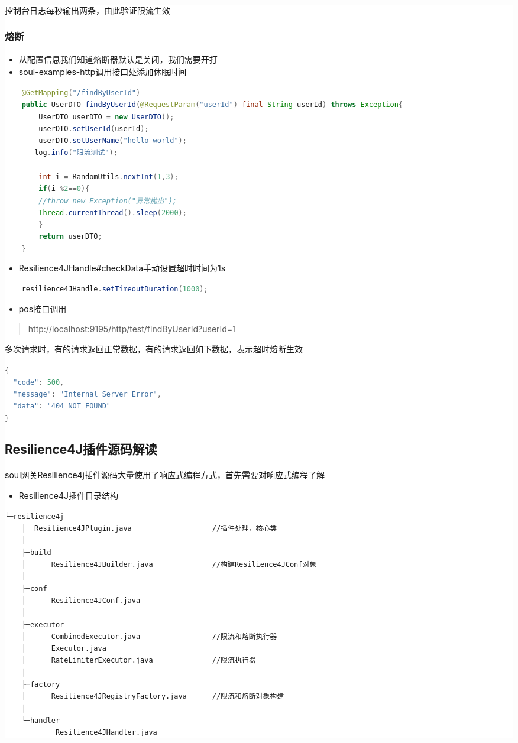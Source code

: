 控制台日志每秒输出两条，由此验证限流生效

### 熔断
* 从配置信息我们知道熔断器默认是关闭，我们需要开打
*  soul-examples-http调用接口处添加休眠时间
```java
    @GetMapping("/findByUserId")
    public UserDTO findByUserId(@RequestParam("userId") final String userId) throws Exception{
        UserDTO userDTO = new UserDTO();
        userDTO.setUserId(userId);
        userDTO.setUserName("hello world");
       log.info("限流测试");

        int i = RandomUtils.nextInt(1,3);
        if(i %2==0){
		//throw new Exception("异常抛出");
        Thread.currentThread().sleep(2000);
        }
        return userDTO;
    }
```

* Resilience4JHandle#checkData手动设置超时时间为1s

```java
    resilience4JHandle.setTimeoutDuration(1000);
```
 * pos接口调用
 >http://localhost:9195/http/test/findByUserId?userId=1
 
 多次请求时，有的请求返回正常数据，有的请求返回如下数据，表示超时熔断生效
  ```java
{
    "code": 500,
    "message": "Internal Server Error",
    "data": "404 NOT_FOUND"
}
 ```
## Resilience4J插件源码解读 
 soul网关Resilience4j插件源码大量使用了[响应式编程](https://developer.ibm.com/zh/languages/java/articles/j-cn-with-reactor-response-encode/)方式，首先需要对响应式编程了解

* Resilience4J插件目录结构

```
└─resilience4j
    │  Resilience4JPlugin.java                   //插件处理，核心类
    │  
    ├─build
    │      Resilience4JBuilder.java         	 //构建Resilience4JConf对象
    │      
    ├─conf
    │      Resilience4JConf.java
    │      
    ├─executor
    │      CombinedExecutor.java      		 	 //限流和熔断执行器
    │      Executor.java
    │      RateLimiterExecutor.java    	 		 //限流执行器
    │      
    ├─factory
    │      Resilience4JRegistryFactory.java    	 //限流和熔断对象构建
    │      
    └─handler
            Resilience4JHandler.java
```
